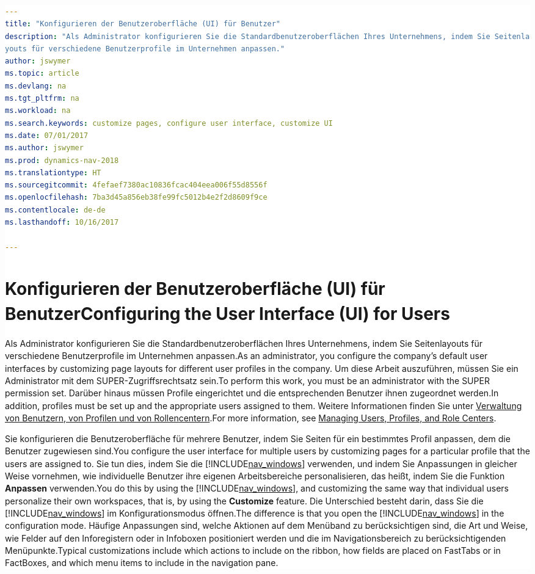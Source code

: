 ```yaml
---
title: "Konfigurieren der Benutzeroberfläche (UI) für Benutzer"
description: "Als Administrator konfigurieren Sie die Standardbenutzeroberflächen Ihres Unternehmens, indem Sie Seitenlayouts für verschiedene Benutzerprofile im Unternehmen anpassen."
author: jswymer
ms.topic: article
ms.devlang: na
ms.tgt_pltfrm: na
ms.workload: na
ms.search.keywords: customize pages, configure user interface, customize UI
ms.date: 07/01/2017
ms.author: jswymer
ms.prod: dynamics-nav-2018
ms.translationtype: HT
ms.sourcegitcommit: 4fefaef7380ac10836fcac404eea006f55d8556f
ms.openlocfilehash: 7ba3d45a856eb38fe99fc5012b4e2f2d8609f9ce
ms.contentlocale: de-de
ms.lasthandoff: 10/16/2017

---
```

# <a name="configuring-the-user-interface-ui-for-users"></a><span data-ttu-id="d95d4-103">Konfigurieren der Benutzeroberfläche (UI) für Benutzer</span><span class="sxs-lookup"><span data-stu-id="d95d4-103">Configuring the User Interface (UI) for Users</span></span>
<span data-ttu-id="d95d4-104">Als Administrator konfigurieren Sie die Standardbenutzeroberflächen Ihres Unternehmens, indem Sie Seitenlayouts für verschiedene Benutzerprofile im Unternehmen anpassen.</span><span class="sxs-lookup"><span data-stu-id="d95d4-104">As an administrator, you configure the company’s default user interfaces by customizing page layouts for different user profiles in the company.</span></span> <span data-ttu-id="d95d4-105">Um diese Arbeit auszuführen, müssen Sie ein Administrator mit dem SUPER-Zugriffsrechtsatz sein.</span><span class="sxs-lookup"><span data-stu-id="d95d4-105">To perform this work, you must be an administrator with the SUPER permission set.</span></span> <span data-ttu-id="d95d4-106">Darüber hinaus müssen Profile eingerichtet und die entsprechenden Benutzer ihnen zugeordnet werden.</span><span class="sxs-lookup"><span data-stu-id="d95d4-106">In addition, profiles must be set up and the appropriate users assigned to them.</span></span> <span data-ttu-id="d95d4-107">Weitere Informationen finden Sie unter [Verwaltung von Benutzern, von Profilen und von Rollencentern](admin-users-profiles-roles.md).</span><span class="sxs-lookup"><span data-stu-id="d95d4-107">For more information, see [Managing Users, Profiles, and Role Centers](admin-users-profiles-roles.md).</span></span>  
  
<span data-ttu-id="d95d4-108">Sie konfigurieren die Benutzeroberfläche für mehrere Benutzer, indem Sie Seiten für ein bestimmtes Profil anpassen, dem die Benutzer zugewiesen sind.</span><span class="sxs-lookup"><span data-stu-id="d95d4-108">You configure the user interface for multiple users by customizing pages for a particular profile that the users are assigned to.</span></span> <span data-ttu-id="d95d4-109">Sie tun dies, indem Sie die [!INCLUDE[nav_windows](includes/nav_windows_md.md)] verwenden, und indem Sie Anpassungen in gleicher Weise vornehmen, wie individuelle Benutzer ihre eigenen Arbeitsbereiche personalisieren, das heißt, indem Sie die Funktion **Anpassen** verwenden.</span><span class="sxs-lookup"><span data-stu-id="d95d4-109">You do this by using the [!INCLUDE[nav_windows](includes/nav_windows_md.md)], and customizing the same way that individual users personalize their own workspaces, that is, by using the **Customize** feature.</span></span> <span data-ttu-id="d95d4-110">Die Unterschied besteht darin, dass Sie die [!INCLUDE[nav_windows](includes/nav_windows_md.md)] im Konfigurationsmodus öffnen.</span><span class="sxs-lookup"><span data-stu-id="d95d4-110">The difference is that you open the [!INCLUDE[nav_windows](includes/nav_windows_md.md)] in the configuration mode.</span></span> <span data-ttu-id="d95d4-111">Häufige Anpassungen sind, welche Aktionen auf dem Menüband zu berücksichtigen sind, die Art und Weise, wie Felder auf den Inforegistern oder in Infoboxen positioniert werden und die im Navigationsbereich zu berücksichtigenden Menüpunkte.</span><span class="sxs-lookup"><span data-stu-id="d95d4-111">Typical customizations include which actions to include on the ribbon, how fields are placed on FastTabs or in FactBoxes, and which menu items to include in the navigation pane.</span></span> 
